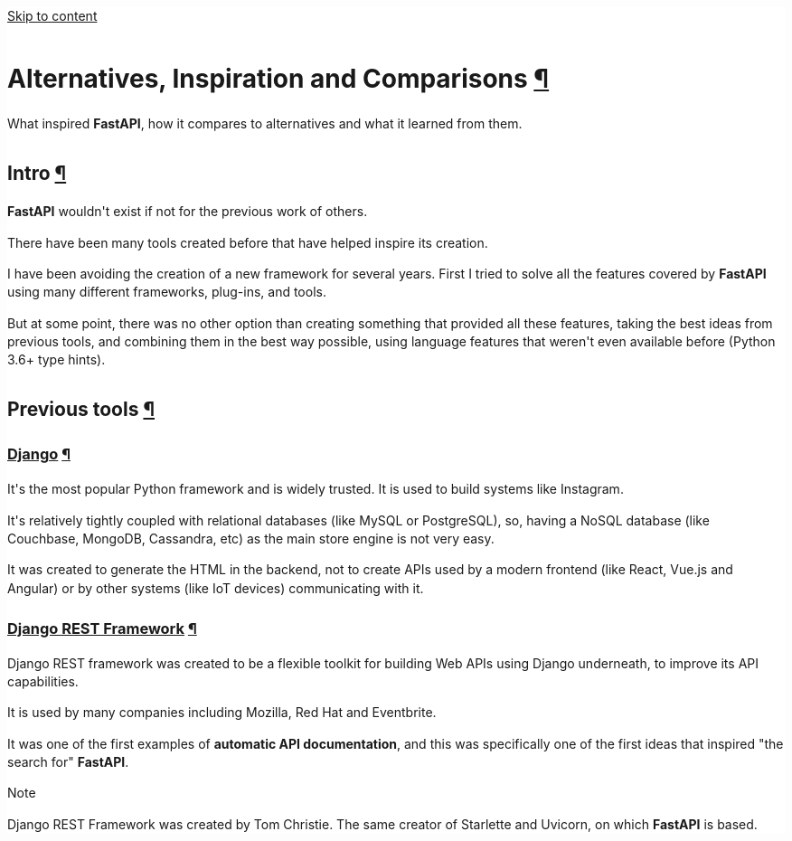 [Skip to content](https://fastapi.tiangolo.com/alternatives/#alternatives-inspiration-and-comparisons)

# Alternatives, Inspiration and Comparisons [¶](https://fastapi.tiangolo.com/alternatives/\#alternatives-inspiration-and-comparisons "Permanent link")

What inspired **FastAPI**, how it compares to alternatives and what it learned from them.

## Intro [¶](https://fastapi.tiangolo.com/alternatives/\#intro "Permanent link")

**FastAPI** wouldn't exist if not for the previous work of others.

There have been many tools created before that have helped inspire its creation.

I have been avoiding the creation of a new framework for several years. First I tried to solve all the features covered by **FastAPI** using many different frameworks, plug-ins, and tools.

But at some point, there was no other option than creating something that provided all these features, taking the best ideas from previous tools, and combining them in the best way possible, using language features that weren't even available before (Python 3.6+ type hints).

## Previous tools [¶](https://fastapi.tiangolo.com/alternatives/\#previous-tools "Permanent link")

### [Django](https://www.djangoproject.com/) [¶](https://fastapi.tiangolo.com/alternatives/\#django "Permanent link")

It's the most popular Python framework and is widely trusted. It is used to build systems like Instagram.

It's relatively tightly coupled with relational databases (like MySQL or PostgreSQL), so, having a NoSQL database (like Couchbase, MongoDB, Cassandra, etc) as the main store engine is not very easy.

It was created to generate the HTML in the backend, not to create APIs used by a modern frontend (like React, Vue.js and Angular) or by other systems (like IoT devices) communicating with it.

### [Django REST Framework](https://www.django-rest-framework.org/) [¶](https://fastapi.tiangolo.com/alternatives/\#django-rest-framework "Permanent link")

Django REST framework was created to be a flexible toolkit for building Web APIs using Django underneath, to improve its API capabilities.

It is used by many companies including Mozilla, Red Hat and Eventbrite.

It was one of the first examples of **automatic API documentation**, and this was specifically one of the first ideas that inspired "the search for" **FastAPI**.

Note

Django REST Framework was created by Tom Christie. The same creator of Starlette and Uvicorn, on which **FastAPI** is based.

